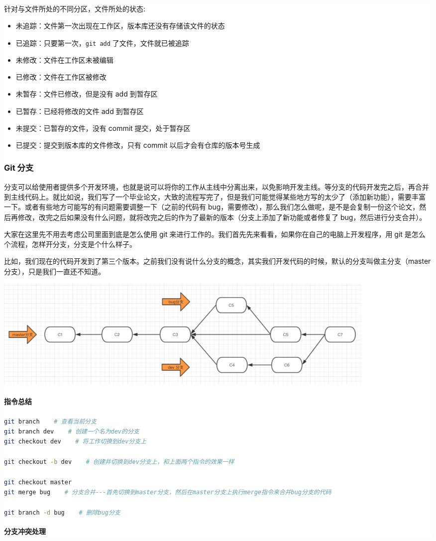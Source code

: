 针对与文件所处的不同分区，文件所处的状态:

- 未追踪：文件第一次出现在工作区，版本库还没有存储该文件的状态

- 已追踪：只要第一次，`git add` 了文件，文件就已被追踪

- 未修改：文件在工作区未被编辑

- 已修改：文件在工作区被修改

- 未暂存：文件已修改，但是没有 add 到暂存区

- 已暂存：已经将修改的文件 add 到暂存区

- 未提交：已暂存的文件，没有 commit 提交，处于暂存区

- 已提交：提交到版本库的文件修改，只有 commit 以后才会有仓库的版本号生成

### Git 分支

分支可以给使用者提供多个开发环境，也就是说可以将你的工作从主线中分离出来，以免影响开发主线。等分支的代码开发完之后，再合并到主线代码上。就比如说，我们写了一个毕业论文，大致的流程写完了，但是我们可能觉得某些地方写的太少了（添加新功能），需要丰富一下。或者有些地方可能写的有问题需要调整一下（之前的代码有 bug，需要修改），那么我们怎么做呢，是不是会复制一份这个论文，然后再修改，改完之后如果没有什么问题，就将改完之后的作为了最新的版本（分支上添加了新功能或者修复了 bug，然后进行分支合并）。

大家在这里先不用去考虑公司里面到底是怎么使用 git 来进行工作的。我们首先先来看看，如果你在自己的电脑上开发程序，用 git 是怎么个流程，怎样开分支，分支是个什么样子。

比如，我们现在的代码开发到了第三个版本。之前我们没有说什么分支的概念，其实我们开发代码的时候，默认的分支叫做主分支（master 分支），只是我们一直还不知道。

 ![img](git-syntax.assets/988061-20191015105819916-428262982.png) 

#### 指令总结

```bash
git branch    # 查看当前分支
git branch dev    # 创建一个名为dev的分支
git checkout dev    # 将工作切换到dev分支上

git checkout -b dev    # 创建并切换到dev分支上，和上面两个指令的效果一样

git checkout master
git merge bug    # 分支合并---首先切换到master分支，然后在master分支上执行merge指令来合并bug分支的代码

git branch -d bug    # 删除bug分支
```

#### 分支冲突处理
